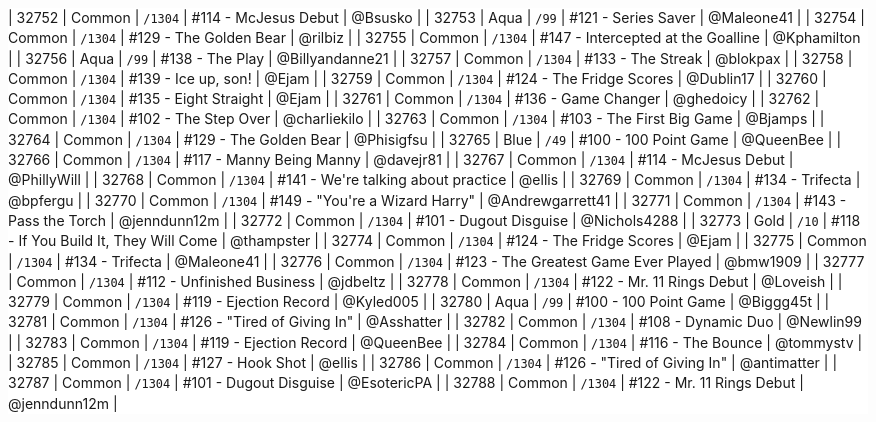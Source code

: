 | 32752 | Common | `/1304` | #114 - McJesus Debut | \@Bsusko |
| 32753 | Aqua | `/99` | #121 - Series Saver | \@Maleone41 |
| 32754 | Common | `/1304` | #129 - The Golden Bear | \@rilbiz |
| 32755 | Common | `/1304` | #147 - Intercepted at the Goalline | \@Kphamilton |
| 32756 | Aqua | `/99` | #138 - The Play | \@Billyandanne21 |
| 32757 | Common | `/1304` | #133 - The Streak | \@blokpax |
| 32758 | Common | `/1304` | #139 - Ice up, son! | \@Ejam |
| 32759 | Common | `/1304` | #124 - The Fridge Scores | \@Dublin17 |
| 32760 | Common | `/1304` | #135 - Eight Straight | \@Ejam |
| 32761 | Common | `/1304` | #136 - Game Changer | \@ghedoicy |
| 32762 | Common | `/1304` | #102 - The Step Over  | \@charliekilo |
| 32763 | Common | `/1304` | #103 - The First Big Game  | \@Bjamps |
| 32764 | Common | `/1304` | #129 - The Golden Bear | \@Phisigfsu |
| 32765 | Blue | `/49` | #100 - 100 Point Game | \@QueenBee |
| 32766 | Common | `/1304` | #117 - Manny Being Manny | \@davejr81 |
| 32767 | Common | `/1304` | #114 - McJesus Debut | \@PhillyWill |
| 32768 | Common | `/1304` | #141 - We&#039;re talking about practice | \@ellis |
| 32769 | Common | `/1304` | #134 - Trifecta  | \@bpfergu |
| 32770 | Common | `/1304` | #149 - &quot;You&#039;re a Wizard Harry&quot; | \@Andrewgarrett41 |
| 32771 | Common | `/1304` | #143 - Pass the Torch | \@jenndunn12m |
| 32772 | Common | `/1304` | #101 - Dugout Disguise  | \@Nichols4288 |
| 32773 | Gold | `/10` | #118 - If You Build It, They Will Come | \@thampster |
| 32774 | Common | `/1304` | #124 - The Fridge Scores | \@Ejam |
| 32775 | Common | `/1304` | #134 - Trifecta  | \@Maleone41 |
| 32776 | Common | `/1304` | #123 - The Greatest Game Ever Played | \@bmw1909 |
| 32777 | Common | `/1304` | #112 - Unfinished Business | \@jdbeltz |
| 32778 | Common | `/1304` | #122 - Mr. 11 Rings Debut | \@Loveish |
| 32779 | Common | `/1304` | #119 - Ejection Record | \@Kyled005 |
| 32780 | Aqua | `/99` | #100 - 100 Point Game | \@Biggg45t |
| 32781 | Common | `/1304` | #126 - &quot;Tired of Giving In&quot;  | \@Asshatter |
| 32782 | Common | `/1304` | #108 - Dynamic Duo | \@Newlin99 |
| 32783 | Common | `/1304` | #119 - Ejection Record | \@QueenBee |
| 32784 | Common | `/1304` | #116 - The Bounce  | \@tommystv |
| 32785 | Common | `/1304` | #127 - Hook Shot | \@ellis |
| 32786 | Common | `/1304` | #126 - &quot;Tired of Giving In&quot;  | \@antimatter |
| 32787 | Common | `/1304` | #101 - Dugout Disguise  | \@EsotericPA |
| 32788 | Common | `/1304` | #122 - Mr. 11 Rings Debut | \@jenndunn12m |